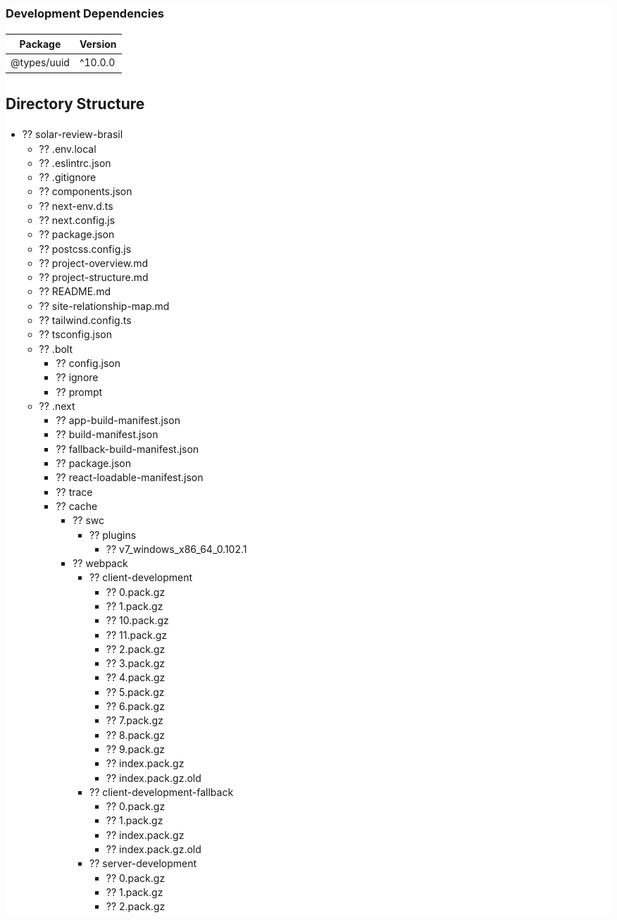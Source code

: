 ### Development Dependencies
| Package | Version |
|---------|---------|
| @types/uuid | ^10.0.0 |

## Directory Structure

- ?? solar-review-brasil
  - ?? .env.local
  - ?? .eslintrc.json
  - ?? .gitignore
  - ?? components.json
  - ?? next-env.d.ts
  - ?? next.config.js
  - ?? package.json
  - ?? postcss.config.js
  - ?? project-overview.md
  - ?? project-structure.md
  - ?? README.md
  - ?? site-relationship-map.md
  - ?? tailwind.config.ts
  - ?? tsconfig.json
  - ?? .bolt
    - ?? config.json
    - ?? ignore
    - ?? prompt
  - ?? .next
    - ?? app-build-manifest.json
    - ?? build-manifest.json
    - ?? fallback-build-manifest.json
    - ?? package.json
    - ?? react-loadable-manifest.json
    - ?? trace
    - ?? cache
      - ?? swc
        - ?? plugins
          - ?? v7_windows_x86_64_0.102.1
      - ?? webpack
        - ?? client-development
          - ?? 0.pack.gz
          - ?? 1.pack.gz
          - ?? 10.pack.gz
          - ?? 11.pack.gz
          - ?? 2.pack.gz
          - ?? 3.pack.gz
          - ?? 4.pack.gz
          - ?? 5.pack.gz
          - ?? 6.pack.gz
          - ?? 7.pack.gz
          - ?? 8.pack.gz
          - ?? 9.pack.gz
          - ?? index.pack.gz
          - ?? index.pack.gz.old
        - ?? client-development-fallback
          - ?? 0.pack.gz
          - ?? 1.pack.gz
          - ?? index.pack.gz
          - ?? index.pack.gz.old
        - ?? server-development
          - ?? 0.pack.gz
          - ?? 1.pack.gz
          - ?? 2.pack.gz
